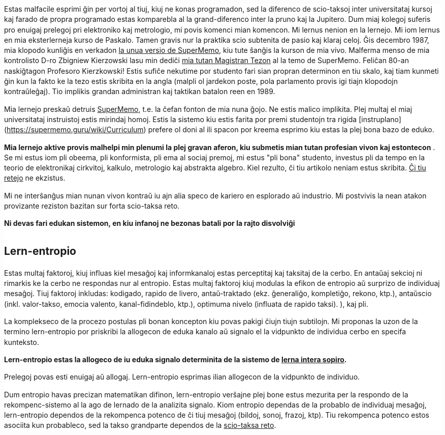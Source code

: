 Estas malfacile esprimi ĝin per vortoj al tiuj, kiuj ne konas programadon, sed la diferenco de scio-taksoj inter universitataj kursoj kaj farado de propra programado estas komparebla al la grand-diferenco inter la pruno kaj la Jupitero. Dum miaj kolegoj suferis pro enuigaj prelegoj pri elektroniko kaj metrologio, mi povis komenci mian komencon. Mi lernus nenion en la lernejo. Mi iom lernus en mia eksterlerneja kurso de Paskalo. Tamen gravis nur la praktika scio subtenita de pasio kaj klaraj celoj. Ĝis decembro 1987, mia klopodo kunliĝis en verkadon [la unua versio de SuperMemo](https://supermemo.guru/wiki/SuperMemo_1.0_for_DOS), kiu tute ŝanĝis la kurson de mia vivo. Malferma menso de mia kontrolisto D-ro Zbigniew Kierzowski lasu min dediĉi [mia tutan Magistran Tezon](https://supermemo.guru/wiki/Optimization_of_learning) al la temo de SuperMemo. Feliĉan 80-an naskiĝtagon Profesoro Kierzkowski! Estis sufiĉe nekutime por studento fari sian propran determinon en tiu skalo, kaj tiam kunmeti ĝin kun la fakto ke la tezo estis skribita en la angla (malpli ol jardekon poste, pola parlamento provis igi tiajn klopodojn kontraŭleĝaj). Tio implikis grandan administran kaj taktikan batalon reen en 1989.

Mia lernejo preskaŭ detruis [SuperMemo](https://supermemo.guru/wiki/SuperMemo), t.e. la ĉefan fonton de mia nuna ĝojo. Ne estis malico implikita. Plej multaj el miaj universitataj instruistoj estis mirindaj homoj. Estis la sistemo kiu estis farita por premi studentojn tra rigida [instruplano] (https://supermemo.guru/wiki/Curriculum) prefere ol doni al ili spacon por kreema esprimo kiu estas la plej bona bazo de eduko.

 **Mia lernejo aktive provis malhelpi min plenumi la plej gravan aferon, kiu submetis mian tutan profesian vivon kaj estontecon** . Se mi estus iom pli obeema, pli konformista, pli ema al sociaj premoj, mi estus "pli bona" studento, investus pli da tempo en la teorio de elektronikaj cirkvitoj, kalkulo, metrologio kaj abstrakta algebro. Kiel rezulto, ĉi tiu artikolo neniam estus skribita. [Ĉi tiu retejo](https://supermemo.guru/wiki/SuperMemo_Guru) ne ekzistus.

Mi ne interŝanĝus mian nunan vivon kontraŭ iu ajn alia speco de kariero en esplorado aŭ industrio. Mi postvivis la nean atakon provizante reziston bazitan sur forta scio-taksa reto.

 **Ni devas fari edukan sistemon, en kiu infanoj ne bezonas batali por la rajto disvolviĝi** 

## Lern-entropio

Estas multaj faktoroj, kiuj influas kiel mesaĝoj kaj informkanaloj estas perceptitaj kaj taksitaj de la cerbo. En antaŭaj sekcioj ni rimarkis ke la cerbo ne respondas nur al entropio. Estas multaj faktoroj kiuj modulas la efikon de entropio aŭ surprizo de individuaj mesaĝoj. Tiuj faktoroj inkludas: kodigado, rapido de livero, antaŭ-traktado (ekz. ĝeneraliĝo, kompletiĝo, rekono, ktp.), antaŭscio (inkl. valor-takso, emocia valento, kanal-fidindeblo, ktp.), optimuma nivelo (influata de rapido taksi). ), kaj pli.

La komplekseco de la procezo postulas pli bonan koncepton kiu povas pakigi ĉiujn tiujn subtilojn. Mi proponas la uzon de la termino lern-entropio por priskribi la allogecon de eduka kanalo aŭ signalo el la vidpunkto de individua cerbo en specifa kunteksto.

 **Lern-entropio estas la allogeco de iu eduka signalo determinita de la sistemo de [lerna intera sopiro](https://supermemo.guru/wiki/Learn_drive).** 

Prelegoj povas esti enuigaj aŭ allogaj. Lern-entropio esprimas ilian allogecon de la vidpunkto de individuo.

Dum entropio havas precizan matematikan difinon, lern-entropio verŝajne plej bone estus mezurita per la respondo de la rekompenc-sistemo al la ago de lernado de la analizita signalo. Kiom entropio dependas de la probablo de individuaj mesaĝoj, lern-entropio dependos de la rekompenca potenco de ĉi tiuj mesaĝoj (bildoj, sonoj, frazoj, ktp). Tiu rekompenca potenco estos asociita kun probableco, sed la takso grandparte dependos de la [scio-taksa reto](https://supermemo.guru/wiki/Knowledge_valuation_network).
